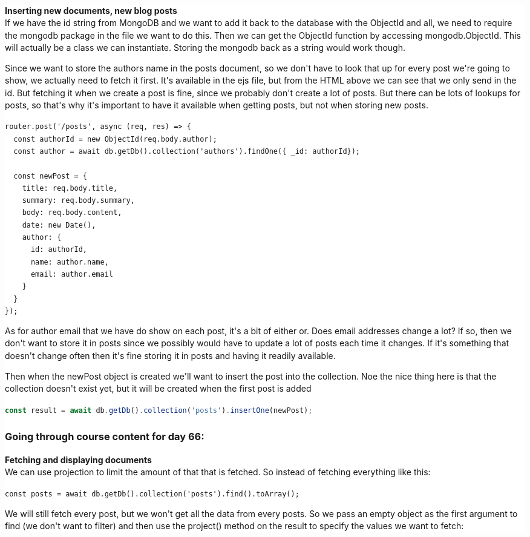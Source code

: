<b>Inserting new documents, new blog posts</b><br>
If we have the id string from MongoDB and we want to add it back to the database with the ObjectId and all, we need to require the mongodb package in the file we want to do this. Then we can get the ObjectId function by accessing mongodb.ObjectId. This will actually be a class we can instantiate. Storing the mongodb back as a string would work though.

Since we want to store the authors name in the posts document, so we don't have to look that up for every post we're going to show, we actually need to fetch it first. It's available in the ejs file, but from the HTML above we can see that we only send in the id. But fetching it when we create a post is fine, since we probably don't create a lot of posts. But there can be lots of lookups for posts, so that's why it's important to have it available when getting posts, but not when storing new posts.

```JS
router.post('/posts', async (req, res) => {
  const authorId = new ObjectId(req.body.author);
  const author = await db.getDb().collection('authors').findOne({ _id: authorId});

  const newPost = {
    title: req.body.title,
    summary: req.body.summary,
    body: req.body.content,
    date: new Date(),
    author: {
      id: authorId,
      name: author.name,
      email: author.email
    }
  }
});
```

As for author email that we have do show on each post, it's a bit of either or. Does email addresses change a lot? If so, then we don't want to store it in posts since we possibly would have to update a lot of posts each time it changes. If it's something that doesn't change often then it's fine storing it in posts and having it readily available.

Then when the newPost object is created we'll want to insert the post into the collection. Noe the nice thing here is that the collection doesn't exist yet, but it will be created when the first post is added

```js
const result = await db.getDb().collection('posts').insertOne(newPost);
```

### Going through course content for day 66:
<b>Fetching and displaying documents</b><br>
We can use projection to limit the amount of that that is fetched. So instead of fetching everything like this:

```JS
const posts = await db.getDb().collection('posts').find().toArray();
```

We will still fetch every post, but we won't get all the data from every posts. So we pass an empty object as the first argument to find (we don't want to filter) and then use the project() method on the result to specify the values we want to fetch:
